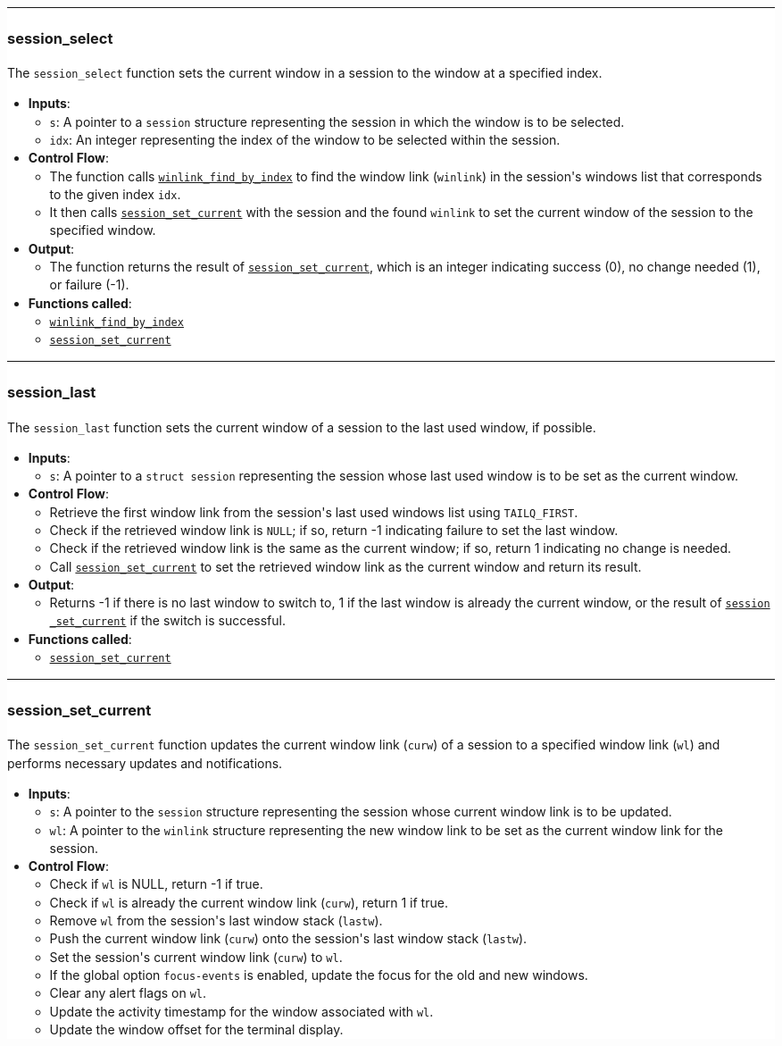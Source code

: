 
---
### session_select
The `session_select` function sets the current window in a session to the window at a specified index.
- **Inputs**:
    - `s`: A pointer to a `session` structure representing the session in which the window is to be selected.
    - `idx`: An integer representing the index of the window to be selected within the session.
- **Control Flow**:
    - The function calls [`winlink_find_by_index`](window.c.driver.md#winlink_find_by_index) to find the window link (`winlink`) in the session's windows list that corresponds to the given index `idx`.
    - It then calls [`session_set_current`](#session_set_current) with the session and the found `winlink` to set the current window of the session to the specified window.
- **Output**:
    - The function returns the result of [`session_set_current`](#session_set_current), which is an integer indicating success (0), no change needed (1), or failure (-1).
- **Functions called**:
    - [`winlink_find_by_index`](window.c.driver.md#winlink_find_by_index)
    - [`session_set_current`](#session_set_current)


---
### session_last
The `session_last` function sets the current window of a session to the last used window, if possible.
- **Inputs**:
    - `s`: A pointer to a `struct session` representing the session whose last used window is to be set as the current window.
- **Control Flow**:
    - Retrieve the first window link from the session's last used windows list using `TAILQ_FIRST`.
    - Check if the retrieved window link is `NULL`; if so, return -1 indicating failure to set the last window.
    - Check if the retrieved window link is the same as the current window; if so, return 1 indicating no change is needed.
    - Call [`session_set_current`](#session_set_current) to set the retrieved window link as the current window and return its result.
- **Output**:
    - Returns -1 if there is no last window to switch to, 1 if the last window is already the current window, or the result of [`session_set_current`](#session_set_current) if the switch is successful.
- **Functions called**:
    - [`session_set_current`](#session_set_current)


---
### session_set_current
The `session_set_current` function updates the current window link (`curw`) of a session to a specified window link (`wl`) and performs necessary updates and notifications.
- **Inputs**:
    - `s`: A pointer to the `session` structure representing the session whose current window link is to be updated.
    - `wl`: A pointer to the `winlink` structure representing the new window link to be set as the current window link for the session.
- **Control Flow**:
    - Check if `wl` is NULL, return -1 if true.
    - Check if `wl` is already the current window link (`curw`), return 1 if true.
    - Remove `wl` from the session's last window stack (`lastw`).
    - Push the current window link (`curw`) onto the session's last window stack (`lastw`).
    - Set the session's current window link (`curw`) to `wl`.
    - If the global option `focus-events` is enabled, update the focus for the old and new windows.
    - Clear any alert flags on `wl`.
    - Update the activity timestamp for the window associated with `wl`.
    - Update the window offset for the terminal display.